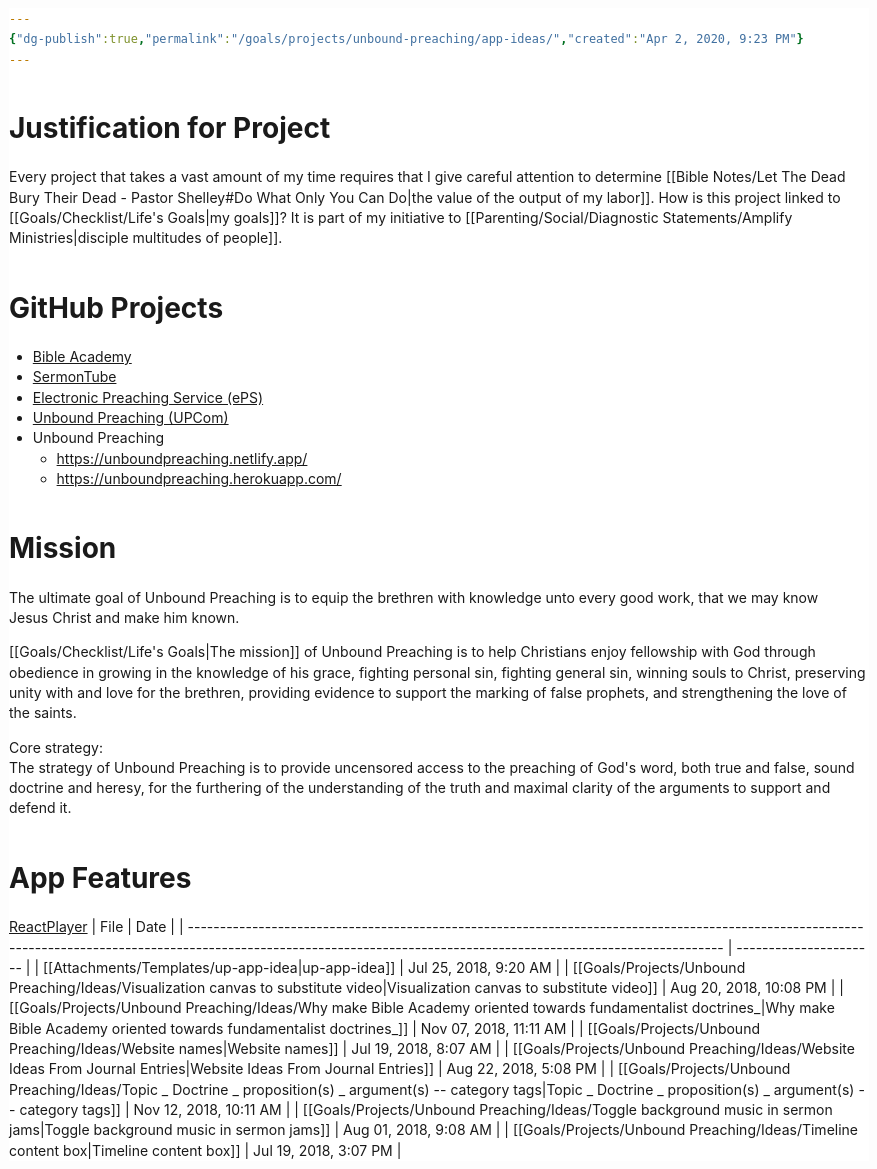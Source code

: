 ```yaml
---
{"dg-publish":true,"permalink":"/goals/projects/unbound-preaching/app-ideas/","created":"Apr 2, 2020, 9:23 PM"}
---
```



# Justification for Project

Every project that takes a vast amount of my time requires that I give careful attention to determine [[Bible Notes/Let The Dead Bury Their Dead - Pastor Shelley#Do What Only You Can Do\|the value of the output of my labor]]. How is this project linked to [[Goals/Checklist/Life's Goals\|my goals]]? It is part of my initiative to [[Parenting/Social/Diagnostic Statements/Amplify Ministries\|disciple multitudes of people]]. 

# GitHub Projects
- [Bible Academy](https://github.com/ethanmiller1/Node.js-and-Express-App)
- [SermonTube](https://github.com/ethanmiller1/SermonTube.git)
- [Electronic Preaching Service (ePS)](https://dev.azure.com/UPAIT/ePS/_backlogs/backlog/ePS%20Team/Stories?showParents=true)
- [Unbound Preaching (UPCom)](https://dev.azure.com/UPAIT/UPCom/_backlogs/backlog/UPCom%20Team/Stories?showParents=true)
- Unbound Preaching
	- https://unboundpreaching.netlify.app/
	- https://unboundpreaching.herokuapp.com/

# Mission

The ultimate goal of Unbound Preaching is to equip the brethren with knowledge unto every good work, that we may know Jesus Christ and make him known.  
  
[[Goals/Checklist/Life's Goals\|The mission]] of Unbound Preaching is to help Christians enjoy fellowship with God through obedience in growing in the knowledge of his grace, fighting personal sin, fighting general sin, winning souls to Christ, preserving unity with and love for the brethren, providing evidence to support the marking of false prophets, and strengthening the love of the saints.  
  
Core strategy:  
The strategy of Unbound Preaching is to provide uncensored access to the preaching of God's word, both true and false, sound doctrine and heresy, for the furthering of the understanding of the truth and maximal clarity of the arguments to support and defend it.

# App Features

[ReactPlayer](https://github.com/cookpete/react-player)
| File                                                                                                                                                                                                                     | Date                   |
| ------------------------------------------------------------------------------------------------------------------------------------------------------------------------------------------------------------------------ | ---------------------- |
| [[Attachments/Templates/up-app-idea\|up-app-idea]]                                                                                                                                                                    | Jul 25, 2018, 9:20 AM  |
| [[Goals/Projects/Unbound Preaching/Ideas/Visualization canvas to substitute video\|Visualization canvas to substitute video]]                                                                                         | Aug 20, 2018, 10:08 PM |
| [[Goals/Projects/Unbound Preaching/Ideas/Why make Bible Academy oriented towards fundamentalist doctrines_\|Why make Bible Academy oriented towards fundamentalist doctrines_]]                                       | Nov 07, 2018, 11:11 AM |
| [[Goals/Projects/Unbound Preaching/Ideas/Website names\|Website names]]                                                                                                                                               | Jul 19, 2018, 8:07 AM  |
| [[Goals/Projects/Unbound Preaching/Ideas/Website Ideas From Journal Entries\|Website Ideas From Journal Entries]]                                                                                                     | Aug 22, 2018, 5:08 PM  |
| [[Goals/Projects/Unbound Preaching/Ideas/Topic _ Doctrine _ proposition(s) _ argument(s) -- category tags\|Topic _ Doctrine _ proposition(s) _ argument(s) -- category tags]]                                         | Nov 12, 2018, 10:11 AM |
| [[Goals/Projects/Unbound Preaching/Ideas/Toggle background music in sermon jams\|Toggle background music in sermon jams]]                                                                                             | Aug 01, 2018, 9:08 AM  |
| [[Goals/Projects/Unbound Preaching/Ideas/Timeline content box\|Timeline content box]]                                                                                                                                 | Jul 19, 2018, 3:07 PM  |